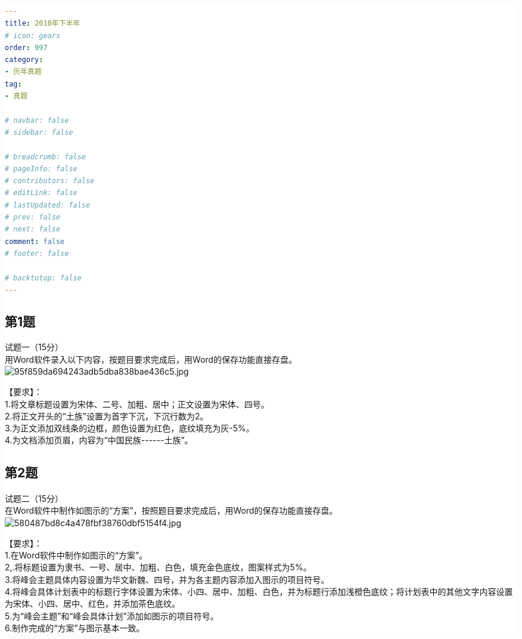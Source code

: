 ```yaml
---  
title: 2010年下半年  
# icon: gears  
order: 997  
category:  
- 历年真题  
tag:  
- 真题  
  
# navbar: false  
# sidebar: false  
  
# breadcrumb: false  
# pageInfo: false  
# contributors: false  
# editLink: false  
# lastUpdated: false  
# prev: false  
# next: false  
comment: false  
# footer: false  
  
# backtotop: false  
---  
```

## 第1题 ##

试题一（15分）  
用Word软件录入以下内容，按题目要求完成后，用Word的保存功能直接存盘。  
![95f859da694243adb5dba838bae436c5.jpg][]  
  
【要求】：  
1.将文章标题设置为宋体、二号、加粗、居中；正文设置为宋体、四号。  
2.将正文开头的“土族”设置为首字下沉，下沉行数为2。  
3.为正文添加双线条的边框，颜色设置为红色，底纹填充为灰-5%。  
4.为文档添加页眉，内容为“中国民族------土族”。  


## 第2题 ##

试题二（15分）  
在Word软件中制作如图示的“方案”，按照题目要求完成后，用Word的保存功能直接存盘。  
![580487bd8c4a478fbf38760dbf5154f4.jpg][]  
  
【要求】：  
1.在Word软件中制作如图示的“方案”。  
2,.将标题设置为隶书、一号、居中、加粗、白色，填充金色底纹，图案样式为5%。  
3.将峰会主题具体内容设置为华文新魏、四号，并为各主题内容添加入图示的项目符号。  
4.将峰会具体计划表中的标题行字体设置为宋体、小四、居中、加粗、白色，并为标题行添加浅橙色底纹；将计划表中的其他文字内容设置为宋体、小四、居中、红色，并添加茶色底纹。  
5.为“峰会主题”和“峰会具体计划”添加如图示的项目符号。  
6.制作完成的“方案”与图示基本一致。  


[95f859da694243adb5dba838bae436c5.jpg]: https://www.xkxxkx.cn/file/exam/software/信息处理技术员/案例/第1题/95f859da694243adb5dba838bae436c5.jpg
[580487bd8c4a478fbf38760dbf5154f4.jpg]: https://www.xkxxkx.cn/file/exam/software/信息处理技术员/案例/第2题/580487bd8c4a478fbf38760dbf5154f4.jpg
[2bb33bb3edbb4745b53d9db905f4ea85.jpg]: https://www.xkxxkx.cn/file/exam/software/信息处理技术员/案例/第3题/2bb33bb3edbb4745b53d9db905f4ea85.jpg
[5660ca32cf1844bd8f76a659495b3051.jpg]: https://www.xkxxkx.cn/file/exam/software/信息处理技术员/案例/第5题/5660ca32cf1844bd8f76a659495b3051.jpg
[99e2d45eb75b437ca0af41f7cdcfeffe.jpg]: https://www.xkxxkx.cn/file/exam/software/信息处理技术员/案例/第5题/99e2d45eb75b437ca0af41f7cdcfeffe.jpg
[c02765f3a8e04992ae520b1a9bd688f3.jpg]: https://www.xkxxkx.cn/file/exam/software/信息处理技术员/案例/第5题/c02765f3a8e04992ae520b1a9bd688f3.jpg
[f2f960e3b71c47e494cb5bcd01963223.jpg]: https://www.xkxxkx.cn/file/exam/software/信息处理技术员/案例/第5题/f2f960e3b71c47e494cb5bcd01963223.jpg
[2604dc858207484e9f8283cbac192e0a.jpg]: https://www.xkxxkx.cn/file/exam/software/信息处理技术员/案例/第1题/2604dc858207484e9f8283cbac192e0a.jpg
[8fffb2a352e64a349203ce7e3bfb71a9.jpg]: https://www.xkxxkx.cn/file/exam/software/信息处理技术员/案例/第2题/8fffb2a352e64a349203ce7e3bfb71a9.jpg
[f67f17a4ca96485abefb75d3073c5cfa.jpg]: https://www.xkxxkx.cn/file/exam/software/信息处理技术员/案例/第3题/f67f17a4ca96485abefb75d3073c5cfa.jpg
[896cca57ea5848439a09ece5b0df67f5.jpg]: https://www.xkxxkx.cn/file/exam/software/信息处理技术员/案例/第4题/896cca57ea5848439a09ece5b0df67f5.jpg
[c29bd3e99a184aab80ed5e630010a5f9.jpg]: https://www.xkxxkx.cn/file/exam/software/信息处理技术员/案例/第5题/c29bd3e99a184aab80ed5e630010a5f9.jpg